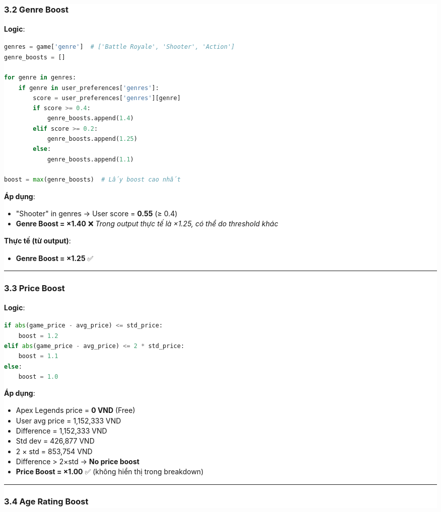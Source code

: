 
### 3.2 Genre Boost

**Logic**:
```python
genres = game['genre']  # ['Battle Royale', 'Shooter', 'Action']
genre_boosts = []

for genre in genres:
    if genre in user_preferences['genres']:
        score = user_preferences['genres'][genre]
        if score >= 0.4:
            genre_boosts.append(1.4)
        elif score >= 0.2:
            genre_boosts.append(1.25)
        else:
            genre_boosts.append(1.1)

boost = max(genre_boosts)  # Lấy boost cao nhất
```

**Áp dụng**:
- "Shooter" in genres → User score = **0.55** (≥ 0.4)
- **Genre Boost = ×1.40** ❌ *Trong output thực tế là ×1.25, có thể do threshold khác*

**Thực tế (từ output)**:
- **Genre Boost = ×1.25** ✅

---

### 3.3 Price Boost

**Logic**:
```python
if abs(game_price - avg_price) <= std_price:
    boost = 1.2
elif abs(game_price - avg_price) <= 2 * std_price:
    boost = 1.1
else:
    boost = 1.0
```

**Áp dụng**:
- Apex Legends price = **0 VND** (Free)
- User avg price = 1,152,333 VND
- Difference = 1,152,333 VND
- Std dev = 426,877 VND
- 2 × std = 853,754 VND
- Difference > 2×std → **No price boost**
- **Price Boost = ×1.00** ✅ (không hiển thị trong breakdown)

---

### 3.4 Age Rating Boost
